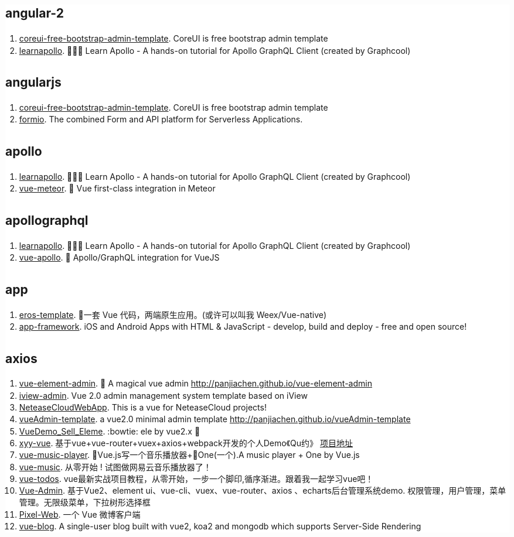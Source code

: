 ## angular-2

1. [coreui-free-bootstrap-admin-template](https://github.com/coreui/coreui-free-bootstrap-admin-template). CoreUI is free bootstrap admin template
1. [learnapollo](https://github.com/learnapollo/learnapollo). 👩🏻‍🏫   Learn Apollo - A hands-on tutorial for Apollo GraphQL Client (created by Graphcool)


## angularjs

1. [coreui-free-bootstrap-admin-template](https://github.com/coreui/coreui-free-bootstrap-admin-template). CoreUI is free bootstrap admin template
1. [formio](https://github.com/formio/formio). The combined Form and API platform for Serverless Applications.


## apollo

1. [learnapollo](https://github.com/learnapollo/learnapollo). 👩🏻‍🏫   Learn Apollo - A hands-on tutorial for Apollo GraphQL Client (created by Graphcool)
1. [vue-meteor](https://github.com/meteor-vue/vue-meteor). 🌠 Vue first-class integration in Meteor


## apollographql

1. [learnapollo](https://github.com/learnapollo/learnapollo). 👩🏻‍🏫   Learn Apollo - A hands-on tutorial for Apollo GraphQL Client (created by Graphcool)
1. [vue-apollo](https://github.com/Akryum/vue-apollo). 🚀 Apollo/GraphQL integration for VueJS


## app

1. [eros-template](https://github.com/bmfe/eros-template). 📱一套 Vue 代码，两端原生应用。(或许可以叫我 Weex/Vue-native)
1. [app-framework](https://github.com/scriptPilot/app-framework). iOS and Android Apps with HTML & JavaScript - develop, build and deploy - free and open source!


## axios

1. [vue-element-admin](https://github.com/PanJiaChen/vue-element-admin). :tada: A magical vue admin                                                                http://panjiachen.github.io/vue-element-admin
1. [iview-admin](https://github.com/iview/iview-admin). Vue 2.0 admin management system template based on iView
1. [NeteaseCloudWebApp](https://github.com/javaSwing/NeteaseCloudWebApp). This is a vue for NeteaseCloud projects!
1. [vueAdmin-template](https://github.com/PanJiaChen/vueAdmin-template). a vue2.0 minimal admin template http://panjiachen.github.io/vueAdmin-template
1. [VueDemo_Sell_Eleme](https://github.com/SimonZhangITer/VueDemo_Sell_Eleme). :bowtie: ele by vue2.x :penguin:
1. [xyy-vue](https://github.com/hzzly/xyy-vue). 基于vue+vue-router+vuex+axios+webpack开发的个人Demo《Qu约》 [项目地址](http://hzzly.net/xyy-vue)
1. [vue-music-player](https://github.com/microzz/vue-music-player). 🎵Vue.js写一个音乐播放器+📖One(一个).A music player + One by Vue.js
1. [vue-music](https://github.com/IFmiss/vue-music). 从零开始 ! 试图做网易云音乐播放器了！
1. [vue-todos](https://github.com/liangxiaojuan/vue-todos). vue最新实战项目教程，从零开始，一步一个脚印,循序渐进。跟着我一起学习vue吧！
1. [Vue-Admin](https://github.com/lanux/Vue-Admin). 基于Vue2、element ui、vue-cli、vuex、vue-router、axios 、echarts后台管理系统demo. 权限管理，用户管理，菜单管理。无限级菜单，下拉树形选择框
1. [Pixel-Web](https://github.com/Werb/Pixel-Web). 一个 Vue 微博客户端
1. [vue-blog](https://github.com/BUPT-HJM/vue-blog). A single-user blog built with vue2, koa2 and mongodb which supports Server-Side Rendering